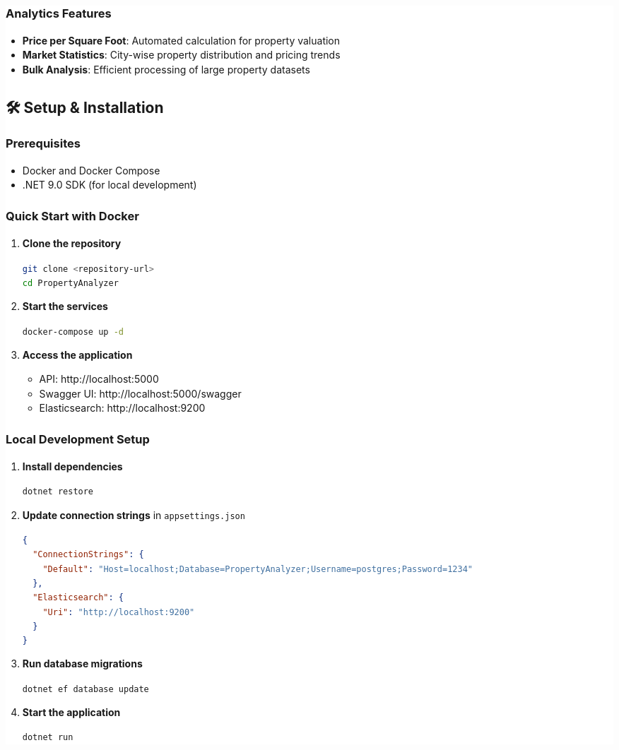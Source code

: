 ### Analytics Features
- **Price per Square Foot**: Automated calculation for property valuation
- **Market Statistics**: City-wise property distribution and pricing trends
- **Bulk Analysis**: Efficient processing of large property datasets

## 🛠️ Setup & Installation

### Prerequisites
- Docker and Docker Compose
- .NET 9.0 SDK (for local development)

### Quick Start with Docker

1. **Clone the repository**
   ```bash
   git clone <repository-url>
   cd PropertyAnalyzer
   ```

2. **Start the services**
   ```bash
   docker-compose up -d
   ```

3. **Access the application**
   - API: http://localhost:5000
   - Swagger UI: http://localhost:5000/swagger
   - Elasticsearch: http://localhost:9200

### Local Development Setup

1. **Install dependencies**
   ```bash
   dotnet restore
   ```

2. **Update connection strings** in `appsettings.json`
   ```json
   {
     "ConnectionStrings": {
       "Default": "Host=localhost;Database=PropertyAnalyzer;Username=postgres;Password=1234"
     },
     "Elasticsearch": {
       "Uri": "http://localhost:9200"
     }
   }
   ```

3. **Run database migrations**
   ```bash
   dotnet ef database update
   ```

4. **Start the application**
   ```bash
   dotnet run
   ```

